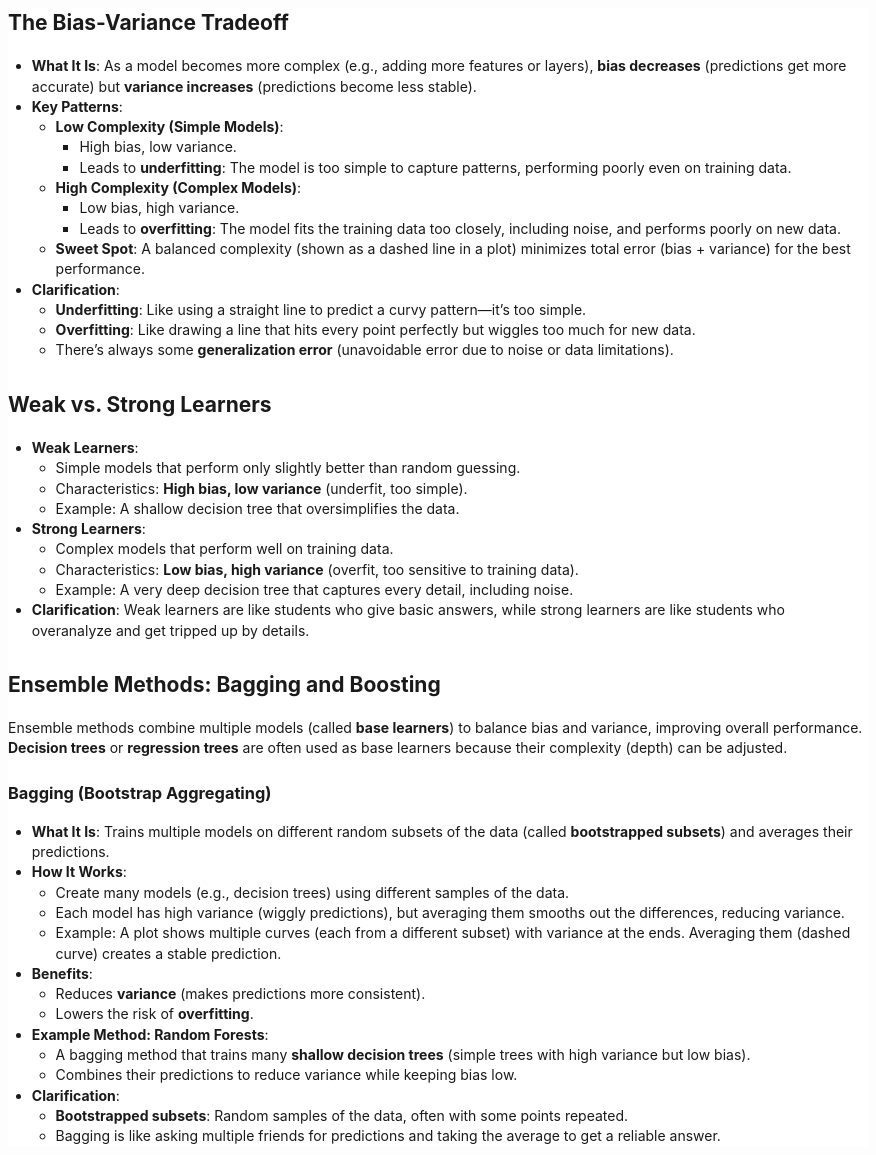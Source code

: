 ## The Bias-Variance Tradeoff

- **What It Is**: As a model becomes more complex (e.g., adding more features or layers), **bias decreases** (predictions get more accurate) but **variance increases** (predictions become less stable).
- **Key Patterns**:
  - **Low Complexity (Simple Models)**:
    - High bias, low variance.
    - Leads to **underfitting**: The model is too simple to capture patterns, performing poorly even on training data.
  - **High Complexity (Complex Models)**:
    - Low bias, high variance.
    - Leads to **overfitting**: The model fits the training data too closely, including noise, and performs poorly on new data.
  - **Sweet Spot**: A balanced complexity (shown as a dashed line in a plot) minimizes total error (bias + variance) for the best performance.
- **Clarification**:
  - **Underfitting**: Like using a straight line to predict a curvy pattern—it’s too simple.
  - **Overfitting**: Like drawing a line that hits every point perfectly but wiggles too much for new data.
  - There’s always some **generalization error** (unavoidable error due to noise or data limitations).

## Weak vs. Strong Learners

- **Weak Learners**:
  - Simple models that perform only slightly better than random guessing.
  - Characteristics: **High bias, low variance** (underfit, too simple).
  - Example: A shallow decision tree that oversimplifies the data.
- **Strong Learners**:
  - Complex models that perform well on training data.
  - Characteristics: **Low bias, high variance** (overfit, too sensitive to training data).
  - Example: A very deep decision tree that captures every detail, including noise.
- **Clarification**: Weak learners are like students who give basic answers, while strong learners are like students who overanalyze and get tripped up by details.

## Ensemble Methods: Bagging and Boosting

Ensemble methods combine multiple models (called **base learners**) to balance bias and variance, improving overall performance. **Decision trees** or **regression trees** are often used as base learners because their complexity (depth) can be adjusted.

### Bagging (Bootstrap Aggregating)

- **What It Is**: Trains multiple models on different random subsets of the data (called **bootstrapped subsets**) and averages their predictions.
- **How It Works**:
  - Create many models (e.g., decision trees) using different samples of the data.
  - Each model has high variance (wiggly predictions), but averaging them smooths out the differences, reducing variance.
  - Example: A plot shows multiple curves (each from a different subset) with variance at the ends. Averaging them (dashed curve) creates a stable prediction.
- **Benefits**:
  - Reduces **variance** (makes predictions more consistent).
  - Lowers the risk of **overfitting**.
- **Example Method: Random Forests**:
  - A bagging method that trains many **shallow decision trees** (simple trees with high variance but low bias).
  - Combines their predictions to reduce variance while keeping bias low.
- **Clarification**:
  - **Bootstrapped subsets**: Random samples of the data, often with some points repeated.
  - Bagging is like asking multiple friends for predictions and taking the average to get a reliable answer.